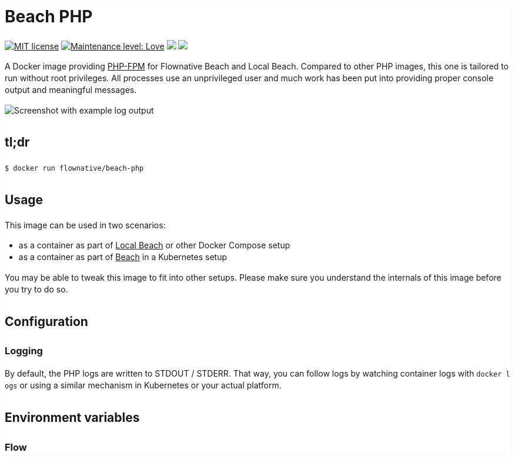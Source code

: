 # Beach PHP

[![MIT license](http://img.shields.io/badge/license-MIT-brightgreen.svg)](http://opensource.org/licenses/MIT)
[![Maintenance level: Love](https://img.shields.io/badge/maintenance-%E2%99%A1%E2%99%A1%E2%99%A1-ff69b4.svg)](https://www.flownative.com/en/products/open-source.html)
![](https://github.com/flownative/docker-beach-php/workflows/Build%20Docker%20Image/badge.svg)
![](https://github.com/flownative/docker-beach-php/workflows/Daily%20Releases/badge.svg)

A Docker image providing [PHP-FPM](https://www.php.net/) for Flownative
Beach and Local Beach. Compared to other PHP images, this one is
tailored to run without root privileges. All processes use an
unprivileged user and much work has been put into providing proper
console output and meaningful messages.

![Screenshot with example log output](docs/beach-php-log-example.png
"Example log output")

## tl;dr

```bash
$ docker run flownative/beach-php
```

## Usage

This image can be used in two scenarios:

- as a container as part of
  [Local Beach](https://www.flownative.com/localbeach) or other Docker
  Compose setup
- as a container as part of [Beach](https://www.flownative.com/beach) in
  a Kubernetes setup

You may be able to tweak this image to fit into other setups. Please
make sure you understand the internals of this image before you try to
do so.

## Configuration

### Logging

By default, the PHP logs are written to STDOUT / STDERR. That way, you
can follow logs by watching container logs with `docker logs` or using a
similar mechanism in Kubernetes or your actual platform.

## Environment variables

### Flow
